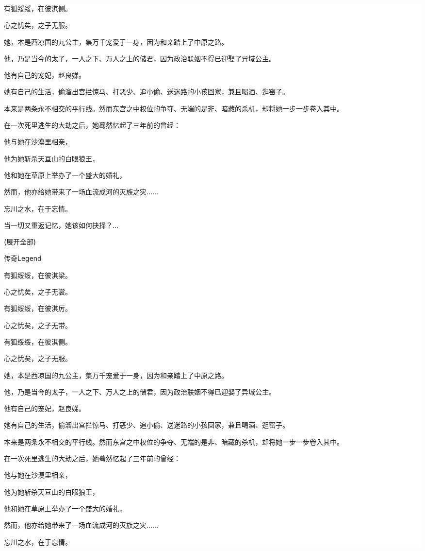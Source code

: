 有狐绥绥，在彼淇侧。

心之忧矣，之子无服。

她，本是西凉国的九公主，集万千宠爱于一身，因为和亲踏上了中原之路。

他，乃是当今的太子，一人之下、万人之上的储君，因为政治联姻不得已迎娶了异域公主。

他有自己的宠妃，赵良娣。

她有自己的生活，偷溜出宫拦惊马、打恶少、追小偷、送迷路的小孩回家，兼且喝酒、逛窑子。

本来是两条永不相交的平行线。然而东宫之中权位的争夺、无端的是非、暗藏的杀机，却将她一步一步卷入其中。

在一次死里逃生的大劫之后，她蓦然忆起了三年前的曾经：

他与她在沙漠里相亲，

他为她斩杀天亘山的白眼狼王，

他和她在草原上举办了一个盛大的婚礼，

然而，他亦给她带来了一场血流成河的灭族之灾……

忘川之水，在于忘情。

当一切又重返记忆，她该如何抉择？...

(展开全部)

传奇Legend

有狐绥绥，在彼淇梁。

心之忧矣，之子无裳。

有狐绥绥，在彼淇厉。

心之忧矣，之子无带。

有狐绥绥，在彼淇侧。

心之忧矣，之子无服。

她，本是西凉国的九公主，集万千宠爱于一身，因为和亲踏上了中原之路。

他，乃是当今的太子，一人之下、万人之上的储君，因为政治联姻不得已迎娶了异域公主。

他有自己的宠妃，赵良娣。

她有自己的生活，偷溜出宫拦惊马、打恶少、追小偷、送迷路的小孩回家，兼且喝酒、逛窑子。

本来是两条永不相交的平行线。然而东宫之中权位的争夺、无端的是非、暗藏的杀机，却将她一步一步卷入其中。

在一次死里逃生的大劫之后，她蓦然忆起了三年前的曾经：

他与她在沙漠里相亲，

他为她斩杀天亘山的白眼狼王，

他和她在草原上举办了一个盛大的婚礼，

然而，他亦给她带来了一场血流成河的灭族之灾……

忘川之水，在于忘情。
